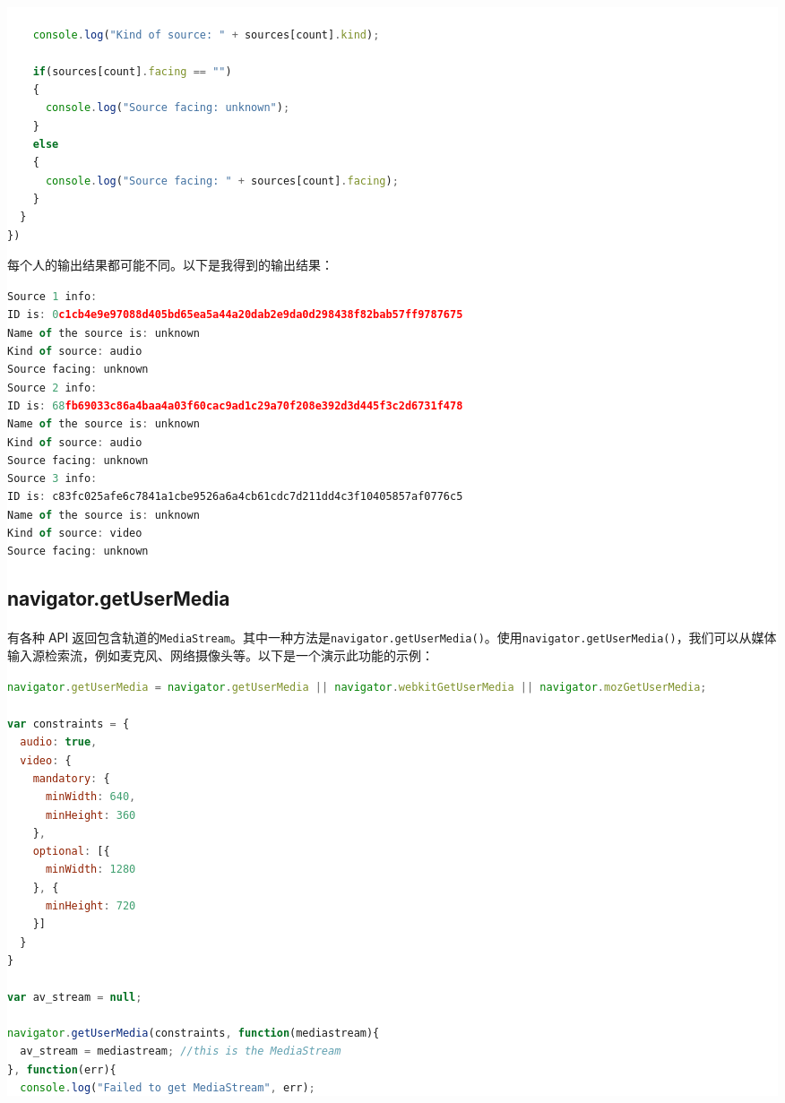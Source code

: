 ```js

    console.log("Kind of source: " + sources[count].kind);

    if(sources[count].facing == "")
    {
      console.log("Source facing: unknown");
    }
    else
    {
      console.log("Source facing: " + sources[count].facing);
    }
  }
})
```

每个人的输出结果都可能不同。以下是我得到的输出结果：

```js
Source 1 info:
ID is: 0c1cb4e9e97088d405bd65ea5a44a20dab2e9da0d298438f82bab57ff9787675
Name of the source is: unknown
Kind of source: audio
Source facing: unknown
Source 2 info:
ID is: 68fb69033c86a4baa4a03f60cac9ad1c29a70f208e392d3d445f3c2d6731f478
Name of the source is: unknown
Kind of source: audio
Source facing: unknown
Source 3 info:
ID is: c83fc025afe6c7841a1cbe9526a6a4cb61cdc7d211dd4c3f10405857af0776c5
Name of the source is: unknown
Kind of source: video
Source facing: unknown
```

## navigator.getUserMedia

有各种 API 返回包含轨道的`MediaStream`。其中一种方法是`navigator.getUserMedia()`。使用`navigator.getUserMedia()`，我们可以从媒体输入源检索流，例如麦克风、网络摄像头等。以下是一个演示此功能的示例：

```js
navigator.getUserMedia = navigator.getUserMedia || navigator.webkitGetUserMedia || navigator.mozGetUserMedia;

var constraints = {
  audio: true, 
  video: {
    mandatory: {
      minWidth: 640,
      minHeight: 360
    },
    optional: [{
      minWidth: 1280
    }, {
      minHeight: 720
    }]
  }
}

var av_stream = null;

navigator.getUserMedia(constraints, function(mediastream){
  av_stream = mediastream; //this is the MediaStream
}, function(err){
  console.log("Failed to get MediaStream", err);
```